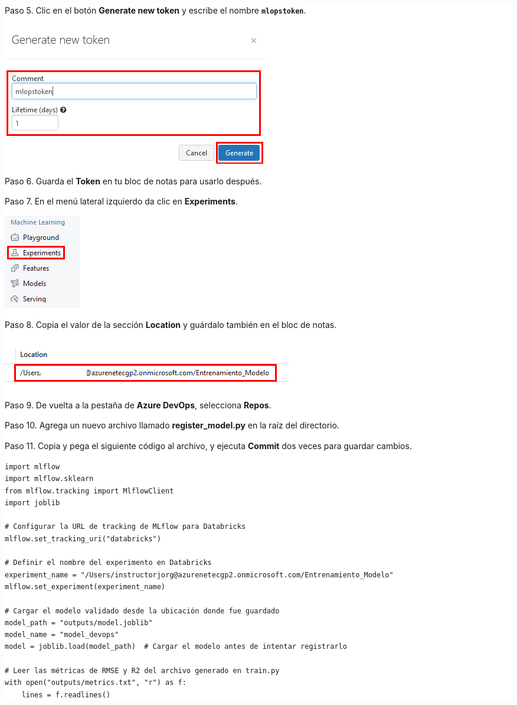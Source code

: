Paso 5. Clic en el botón **Generate new token** y escribe el nombre **`mlopstoken`**.

![lab7.1-22](../images/imgl7.1/img22.png)

Paso 6. Guarda el **Token** en tu bloc de notas para usarlo después.

Paso 7. En el menú lateral izquierdo da clic en **Experiments**.

![lab7.1-23](../images/imgl7.1/img23.png)

Paso 8. Copia el valor de la sección **Location** y guárdalo también en el bloc de notas.

![lab7.1-24](../images/imgl7.1/img24.png)

Paso 9. De vuelta a la pestaña de **Azure DevOps**, selecciona **Repos**.

Paso 10. Agrega un nuevo archivo llamado **register_model.py** en la raíz del directorio.

Paso 11. Copia y pega el siguiente código al archivo, y ejecuta **Commit** dos veces para guardar cambios.

```
import mlflow
import mlflow.sklearn
from mlflow.tracking import MlflowClient
import joblib

# Configurar la URL de tracking de MLflow para Databricks
mlflow.set_tracking_uri("databricks")

# Definir el nombre del experimento en Databricks
experiment_name = "/Users/instructorjorg@azurenetecgp2.onmicrosoft.com/Entrenamiento_Modelo"
mlflow.set_experiment(experiment_name)

# Cargar el modelo validado desde la ubicación donde fue guardado
model_path = "outputs/model.joblib"
model_name = "model_devops"
model = joblib.load(model_path)  # Cargar el modelo antes de intentar registrarlo

# Leer las métricas de RMSE y R2 del archivo generado en train.py
with open("outputs/metrics.txt", "r") as f:
    lines = f.readlines()
```